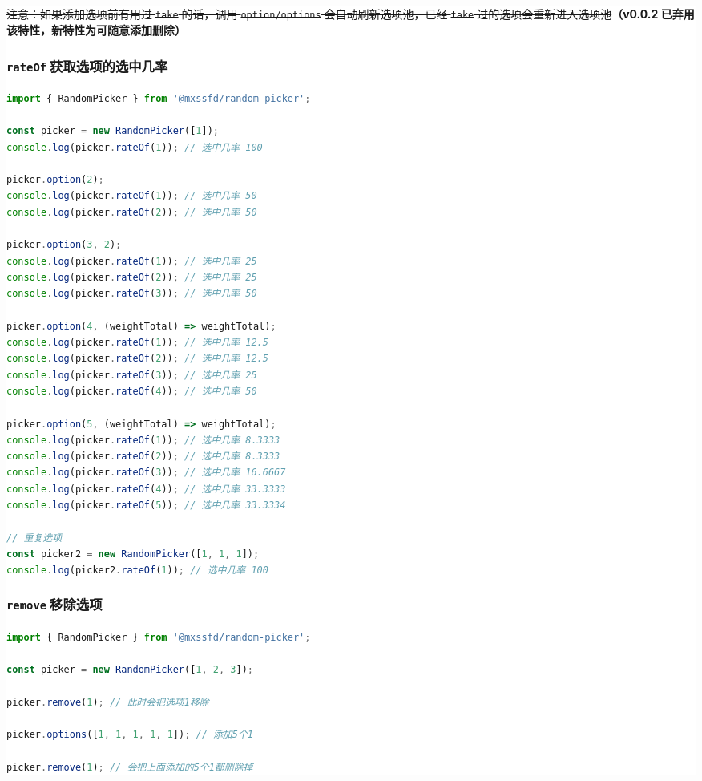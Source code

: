 ```typescript
```

~~注意：如果添加选项前有用过 `take` 的话，调用 `option/options` 会自动刷新选项池，已经 `take` 过的选项会重新进入选项池~~**（v0.0.2 已弃用该特性，新特性为可随意添加删除）**

### `rateOf` 获取选项的选中几率

```typescript
import { RandomPicker } from '@mxssfd/random-picker';

const picker = new RandomPicker([1]);
console.log(picker.rateOf(1)); // 选中几率 100

picker.option(2);
console.log(picker.rateOf(1)); // 选中几率 50
console.log(picker.rateOf(2)); // 选中几率 50

picker.option(3, 2);
console.log(picker.rateOf(1)); // 选中几率 25
console.log(picker.rateOf(2)); // 选中几率 25
console.log(picker.rateOf(3)); // 选中几率 50

picker.option(4, (weightTotal) => weightTotal);
console.log(picker.rateOf(1)); // 选中几率 12.5
console.log(picker.rateOf(2)); // 选中几率 12.5
console.log(picker.rateOf(3)); // 选中几率 25
console.log(picker.rateOf(4)); // 选中几率 50

picker.option(5, (weightTotal) => weightTotal);
console.log(picker.rateOf(1)); // 选中几率 8.3333
console.log(picker.rateOf(2)); // 选中几率 8.3333
console.log(picker.rateOf(3)); // 选中几率 16.6667
console.log(picker.rateOf(4)); // 选中几率 33.3333
console.log(picker.rateOf(5)); // 选中几率 33.3334

// 重复选项
const picker2 = new RandomPicker([1, 1, 1]);
console.log(picker2.rateOf(1)); // 选中几率 100
```

### `remove` 移除选项

```typescript
import { RandomPicker } from '@mxssfd/random-picker';

const picker = new RandomPicker([1, 2, 3]);

picker.remove(1); // 此时会把选项1移除

picker.options([1, 1, 1, 1, 1]); // 添加5个1

picker.remove(1); // 会把上面添加的5个1都删除掉
```
